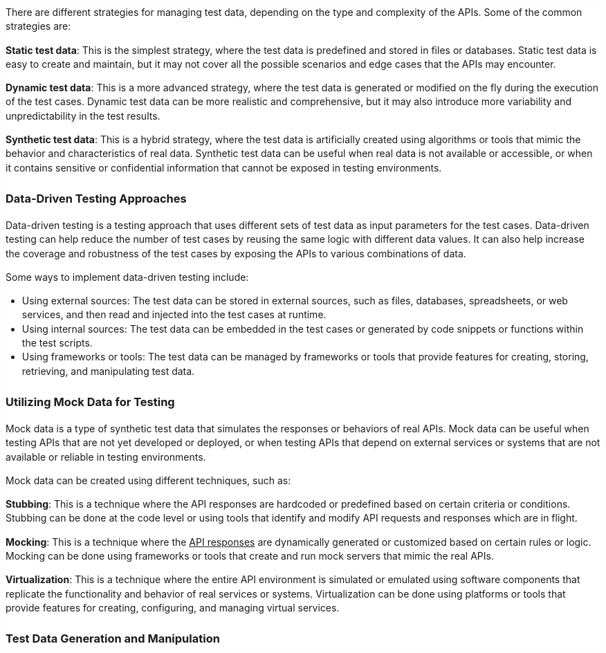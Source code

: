 There are different strategies for managing test data, depending on the type and complexity of the APIs. Some of the common strategies are:

**Static test data**: This is the simplest strategy, where the test data is predefined and stored in files or databases. Static test data is easy to create and maintain, but it may not cover all the possible scenarios and edge cases that the APIs may encounter. 

**Dynamic test data**: This is a more advanced strategy, where the test data is generated or modified on the fly during the execution of the test cases. Dynamic test data can be more realistic and comprehensive, but it may also introduce more variability and unpredictability in the test results.

**Synthetic test data**: This is a hybrid strategy, where the test data is artificially created using algorithms or tools that mimic the behavior and characteristics of real data. Synthetic test data can be useful when real data is not available or accessible, or when it contains sensitive or confidential information that cannot be exposed in testing environments.

### Data-Driven Testing Approaches

Data-driven testing is a testing approach that uses different sets of test data as input parameters for the test cases. Data-driven testing can help reduce the number of test cases by reusing the same logic with different data values. It can also help increase the coverage and robustness of the test cases by exposing the APIs to various combinations of data.

Some ways to implement data-driven testing include:

- Using external sources: The test data can be stored in external sources, such as files, databases, spreadsheets, or web services, and then read and injected into the test cases at runtime.
- Using internal sources: The test data can be embedded in the test cases or generated by code snippets or functions within the test scripts.
- Using frameworks or tools: The test data can be managed by frameworks or tools that provide features for creating, storing, retrieving, and manipulating test data.

### Utilizing Mock Data for Testing

Mock data is a type of synthetic test data that simulates the responses or behaviors of real APIs. Mock data can be useful when testing APIs that are not yet developed or deployed, or when testing APIs that depend on external services or systems that are not available or reliable in testing environments.

Mock data can be created using different techniques, such as:

**Stubbing**: This is a technique where the API responses are hardcoded or predefined based on certain criteria or conditions. Stubbing can be done at the code level or using tools that identify and modify API requests and responses which are in flight.

**Mocking**: This is a technique where the [API responses](https://apitoolkit.io/blog/web-api-performance/) are dynamically generated or customized based on certain rules or logic. Mocking can be done using frameworks or tools that create and run mock servers that mimic the real APIs.

**Virtualization**: This is a technique where the entire API environment is simulated or emulated using software components that replicate the functionality and behavior of real services or systems. Virtualization can be done using platforms or tools that provide features for creating, configuring, and managing virtual services.

### Test Data Generation and Manipulation
